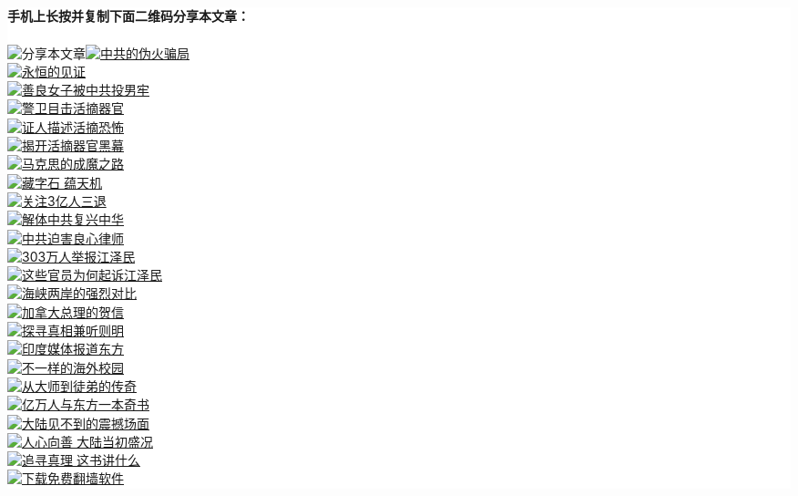 <strong>手机上长按并复制下面二维码分享本文章：</strong><br><br><img src="http://d1p1.ip.zn2.us/v.php?action=qrcode&url=https://github.com/gfjmf2315/djy/blob/master/gb/12/6/26/n3621635.md%231" title="分享本文章"></td><td VALIGN=TOP><a href="https://github.com/gfjmf2315/djy/blob/master/gb/16/1/21/n4622075.md?dfh#1" target="_blank"><img src="https://raw.githubusercontent.com/gfjmf2315/djy/master/gb/300/wei-f1.jpg" title="中共的伪火骗局"  alt="中共的伪火骗局"></a><br><a href="https://github.com/gfjmf2315/www/blob/master/README.md?dfh#9" target="_blank"><img src="https://raw.githubusercontent.com/gfjmf2315/djy/master/gb/300/yong-h.jpg" title="永恒的见证"  alt="永恒的见证"></a><br><a href="https://github.com/gfjmf2315/djy/blob/master/gb/13/9/29/n3974789.md?dfh#1" target="_blank"><img src="https://raw.githubusercontent.com/gfjmf2315/djy/master/gb/300/shang-lnz.jpg" title="善良女子被中共投男牢"  alt="善良女子被中共投男牢"></a><br><a href="https://github.com/gfjmf2315/djy/blob/master/gb/16/3/16/n4663449.md?dfh#1" target="_blank"><img src="https://raw.githubusercontent.com/gfjmf2315/djy/master/gb/300/huo-z3.jpg" title="警卫目击活摘器官"  alt="警卫目击活摘器官"></a><br><a href="https://github.com/gfjmf2315/djy/blob/master/gb/16/8/7/n8177641.md?dfh#1" target="_blank"><img src="https://raw.githubusercontent.com/gfjmf2315/djy/master/gb/300/huo-z4.jpg" title="证人描述活摘恐怖"  alt="证人描述活摘恐怖"></a><br><a href="https://github.com/gfjmf2315/djy/blob/master/gb/10/4/19/n2881569.md?dfh#1" target="_blank"><img src="https://raw.githubusercontent.com/gfjmf2315/djy/master/gb/300/huo-z1.jpg" title="揭开活摘器官黑幕"  alt="揭开活摘器官黑幕"></a><br><a href="https://github.com/gfjmf2315/djy/blob/master/gb/10/11/7/n3077476.md?dfh#1" target="_blank"><img src="https://raw.githubusercontent.com/gfjmf2315/djy/master/gb/300/ma-ks.jpg" title="马克思的成魔之路"  alt="马克思的成魔之路"></a><br><a href="https://github.com/gfjmf2315/djy/blob/master/gb/14/6/9/n4173977.md?dfh#1" target="_blank"><img src="https://raw.githubusercontent.com/gfjmf2315/djy/master/gb/300/chang-zs.jpg" title="藏字石 蕴天机"  alt="藏字石 蕴天机"></a><br><a href="https://github.com/gfjmf2315/djy/blob/master/gb/18/5/10/n10381511.md?dfh#1" target="_blank"><img src="https://raw.githubusercontent.com/gfjmf2315/djy/master/gb/300/st1.jpg" title="关注3亿人三退"  alt="关注3亿人三退"></a><br><a href="https://github.com/gfjmf2315/djy/blob/master/gb/18/3/21/n10237682.md?dfh#1" target="_blank"><img src="https://raw.githubusercontent.com/gfjmf2315/djy/master/gb/300/jie-t.jpg" title="解体中共复兴中华"  alt="解体中共复兴中华"></a><br><a href="https://github.com/gfjmf2315/djy/blob/master/gb/9/2/9/n2422991.md?dfh#1" target="_blank"><img src="https://raw.githubusercontent.com/gfjmf2315/djy/master/gb/300/gao-zs.jpg" title="中共迫害良心律师"  alt="中共迫害良心律师"></a><br><a href="https://github.com/gfjmf2315/djy/blob/master/gb/18/12/9/n10900044.md?dfh#1" target="_blank"><img src="https://raw.githubusercontent.com/gfjmf2315/djy/master/gb/300/sj1.jpg" title="303万人举报江泽民"  alt="303万人举报江泽民"></a><br><a href="https://github.com/gfjmf2315/djy/blob/master/gb/18/8/28/n10672014.md?dfh#1" target="_blank"><img src="https://raw.githubusercontent.com/gfjmf2315/djy/master/gb/300/sj2.jpg" title="这些官员为何起诉江泽民"  alt="这些官员为何起诉江泽民"></a><br><a href="https://github.com/gfjmf2315/djy/blob/master/gb/8/12/18/n2367165.md?dfh#1" target="_blank"><img src="https://raw.githubusercontent.com/gfjmf2315/djy/master/gb/300/liangan.jpg" title="海峡两岸的强烈对比"  alt="海峡两岸的强烈对比"></a><br><a href="https://github.com/gfjmf2315/djy/blob/master/gb/15/12/10/n4593139.md?dfh#1" target="_blank"><img src="https://raw.githubusercontent.com/gfjmf2315/djy/master/gb/300/jia-ndzl.jpg" title="加拿大总理的贺信"  alt="加拿大总理的贺信"></a><br><a href="https://github.com/gfjmf2315/djy/blob/master/gb/11/6/17/n3289382.md?dfh#1" target="_blank"><img src="https://raw.githubusercontent.com/gfjmf2315/djy/master/gb/300/xiao-wd.jpg" title="探寻真相兼听则明"  alt="探寻真相兼听则明"></a><br><a href="https://github.com/gfjmf2315/djy/blob/master/gb/18/10/27/n10812623.md?dfh#1" target="_blank"><img src="https://raw.githubusercontent.com/gfjmf2315/djy/master/gb/300/yindu.jpg" title="印度媒体报道东方"  alt="印度媒体报道东方"></a><br><a href="https://github.com/gfjmf2315/djy/blob/master/gb/18/6/9/n10469652.md?dfh#1" target="_blank"><img src="https://raw.githubusercontent.com/gfjmf2315/djy/master/gb/300/xie-j.jpg" title="不一样的海外校园"  alt="不一样的海外校园"></a><br><a href="https://github.com/gfjmf2315/djy/blob/master/gb/7/4/5/n1669415.md?dfh#1" target="_blank"><img src="https://raw.githubusercontent.com/gfjmf2315/djy/master/gb/300/li-up.jpg" title="从大师到徒弟的传奇"  alt="从大师到徒弟的传奇"></a><br><a href="https://github.com/gfjmf2315/djy/blob/master/gb/17/5/26/n9191512.md?dfh#1" target="_blank"><img src="https://raw.githubusercontent.com/gfjmf2315/djy/master/gb/300/zfl2.jpg" title="亿万人与东方一本奇书"  alt="亿万人与东方一本奇书"></a><br><a href="https://github.com/gfjmf2315/djy/blob/master/gb/13/11/27/n4020290.md?dfh#1" target="_blank"><img src="https://raw.githubusercontent.com/gfjmf2315/djy/master/gb/300/zhen-h.jpg" title="大陆见不到的震撼场面"  alt="大陆见不到的震撼场面"></a><br><a href="https://github.com/gfjmf2315/djy/blob/master/gb/15/7/17/n4482910.md?dfh#1" target="_blank"><img src="https://raw.githubusercontent.com/gfjmf2315/djy/master/gb/300/dalu-sk.jpg" title="人心向善 大陆当初盛况"  alt="人心向善 大陆当初盛况"></a><br><a href="https://github.com/gfjmf2315/djy/blob/master/gb/19/1/5/n10955468.md?dfh#1" target="_blank"><img src="https://raw.githubusercontent.com/gfjmf2315/djy/master/gb/300/zfl1.jpg" title="追寻真理 这书讲什么"  alt="追寻真理 这书讲什么"></a><br><a href="https://github.com/gfjmf2315/www/blob/master/README.md?dfh#1" target="_blank"><img src="https://raw.githubusercontent.com/gfjmf2315/djy/master/gb/300/fq1.jpg" title="下载免费翻墙软件"  alt="下载免费翻墙软件"></a><br></td></tr></table>
